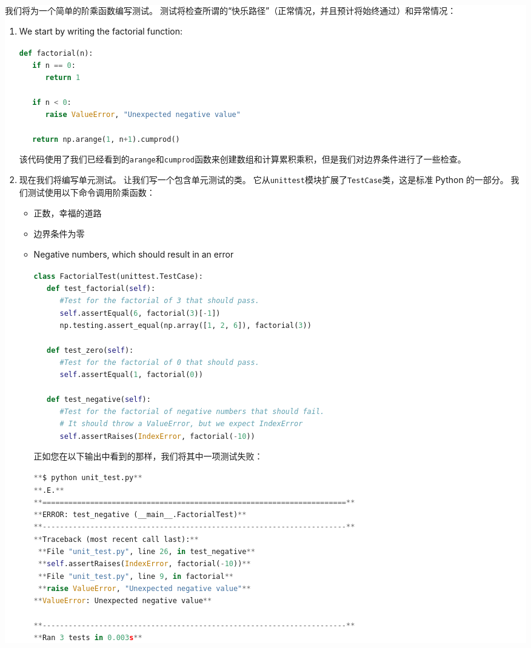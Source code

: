 我们将为一个简单的阶乘函数编写测试。 测试将检查所谓的“快乐路径”（正常情况，并且预计将始终通过）和异常情况：

1.  We start by writing the factorial function:

    ```py
    def factorial(n):
       if n == 0:
          return 1

       if n < 0:
          raise ValueError, "Unexpected negative value"

       return np.arange(1, n+1).cumprod()
    ```

    该代码使用了我们已经看到的`arange`和`cumprod`函数来创建数组和计算累积乘积，但是我们对边界条件进行了一些检查。

2.  现在我们将编写单元测试。 让我们写一个包含单元测试的类。 它从`unittest`模块扩展了`TestCase`类，这是标准 Python 的一部分。 我们测试使用以下命令调用阶乘函数：
    *   正数，幸福的道路
    *   边界条件为零
    *   Negative numbers, which should result in an error

        ```py
        class FactorialTest(unittest.TestCase):
           def test_factorial(self):
              #Test for the factorial of 3 that should pass.
              self.assertEqual(6, factorial(3)[-1])
              np.testing.assert_equal(np.array([1, 2, 6]), factorial(3))

           def test_zero(self):
              #Test for the factorial of 0 that should pass.
              self.assertEqual(1, factorial(0))

           def test_negative(self):
              #Test for the factorial of negative numbers that should fail.
              # It should throw a ValueError, but we expect IndexError
              self.assertRaises(IndexError, factorial(-10))
        ```

        正如您在以下输出中看到的那样，我们将其中一项测试失败：

        ```py
        **$ python unit_test.py**
        **.E.**
        **======================================================================**
        **ERROR: test_negative (__main__.FactorialTest)**
        **----------------------------------------------------------------------**
        **Traceback (most recent call last):**
         **File "unit_test.py", line 26, in test_negative**
         **self.assertRaises(IndexError, factorial(-10))**
         **File "unit_test.py", line 9, in factorial**
         **raise ValueError, "Unexpected negative value"**
        **ValueError: Unexpected negative value**

        **----------------------------------------------------------------------**
        **Ran 3 tests in 0.003s**
